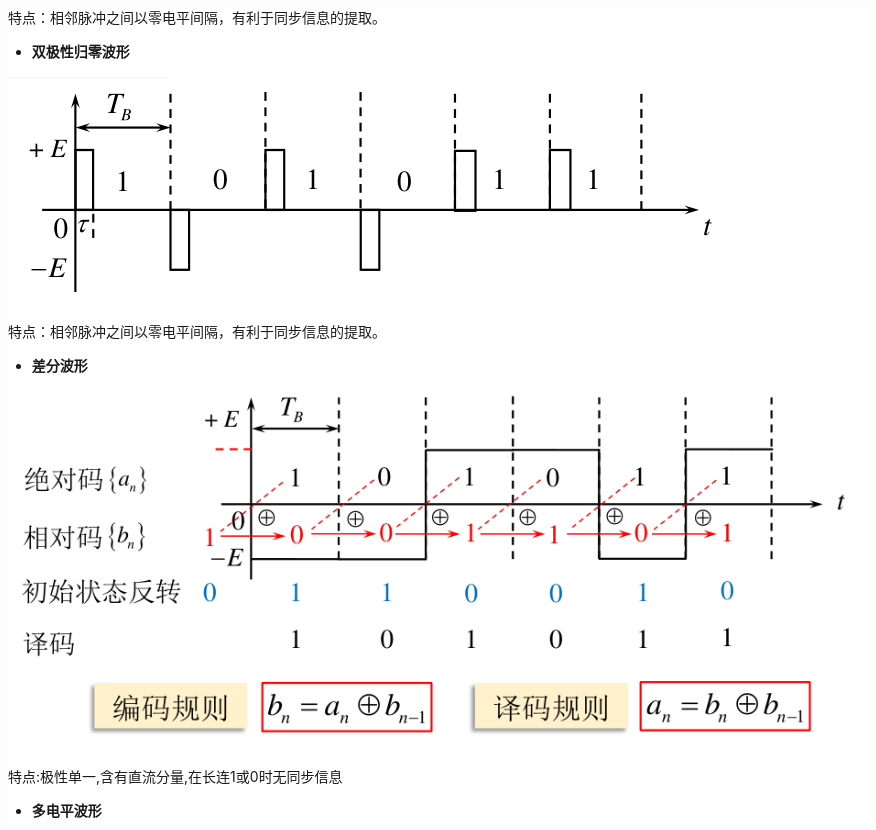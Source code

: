特点：相邻脉冲之间以零电平间隔，有利于同步信息的提取。



- **双极性归零波形**

![image-20250519200029734](assets/image-20250519200029734.png)

特点：相邻脉冲之间以零电平间隔，有利于同步信息的提取。



- **差分波形**

![image-20250519200306473](assets/image-20250519200306473.png)

特点:极性单一,含有直流分量,在长连1或0时无同步信息



- **多电平波形**
